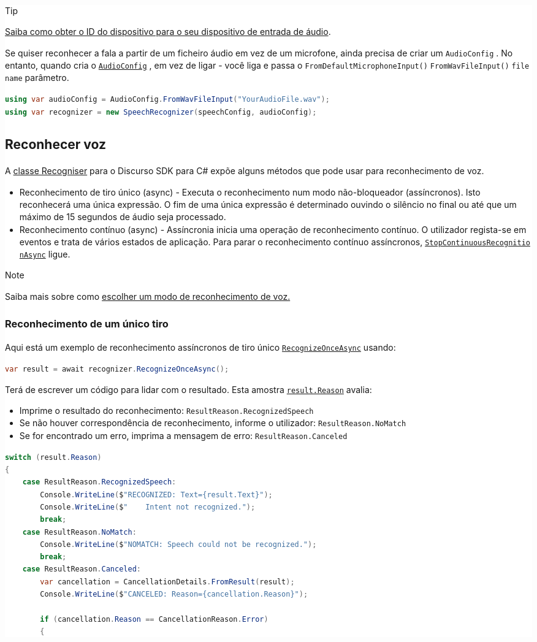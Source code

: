 > [!TIP]
> [Saiba como obter o ID do dispositivo para o seu dispositivo de entrada de áudio](../../../how-to-select-audio-input-devices.md).

Se quiser reconhecer a fala a partir de um ficheiro áudio em vez de um microfone, ainda precisa de criar um `AudioConfig` . No entanto, quando cria o [`AudioConfig`](https://docs.microsoft.com/dotnet/api/microsoft.cognitiveservices.speech.audio.audioconfig?view=azure-dotnet) , em vez de ligar - você liga e passa o `FromDefaultMicrophoneInput()` `FromWavFileInput()` `filename` parâmetro.

```csharp
using var audioConfig = AudioConfig.FromWavFileInput("YourAudioFile.wav");
using var recognizer = new SpeechRecognizer(speechConfig, audioConfig);
```

## <a name="recognize-speech"></a>Reconhecer voz

A [classe Recogniser](https://docs.microsoft.com/dotnet/api/microsoft.cognitiveservices.speech.speechrecognizer?view=azure-dotnet) para o Discurso SDK para C# expõe alguns métodos que pode usar para reconhecimento de voz.

* Reconhecimento de tiro único (async) - Executa o reconhecimento num modo não-bloqueador (assíncronos). Isto reconhecerá uma única expressão. O fim de uma única expressão é determinado ouvindo o silêncio no final ou até que um máximo de 15 segundos de áudio seja processado.
* Reconhecimento contínuo (async) - Assíncronia inicia uma operação de reconhecimento contínuo. O utilizador regista-se em eventos e trata de vários estados de aplicação. Para parar o reconhecimento contínuo assíncronos, [`StopContinuousRecognitionAsync`](https://docs.microsoft.com/dotnet/api/microsoft.cognitiveservices.speech.speechrecognizer.stopcontinuousrecognitionasync?view=azure-dotnet) ligue.

> [!NOTE]
> Saiba mais sobre como [escolher um modo de reconhecimento de voz.](../../../how-to-choose-recognition-mode.md)

### <a name="single-shot-recognition"></a>Reconhecimento de um único tiro

Aqui está um exemplo de reconhecimento assíncronos de tiro único [`RecognizeOnceAsync`](https://docs.microsoft.com/dotnet/api/microsoft.cognitiveservices.speech.speechrecognizer.recognizeonceasync?view=azure-dotnet) usando:

```csharp
var result = await recognizer.RecognizeOnceAsync();
```

Terá de escrever um código para lidar com o resultado. Esta amostra [`result.Reason`](https://docs.microsoft.com/dotnet/api/microsoft.cognitiveservices.speech.recognitionresult.reason?view=azure-dotnet) avalia:

* Imprime o resultado do reconhecimento: `ResultReason.RecognizedSpeech`
* Se não houver correspondência de reconhecimento, informe o utilizador: `ResultReason.NoMatch`
* Se for encontrado um erro, imprima a mensagem de erro: `ResultReason.Canceled`

```csharp
switch (result.Reason)
{
    case ResultReason.RecognizedSpeech:
        Console.WriteLine($"RECOGNIZED: Text={result.Text}");
        Console.WriteLine($"    Intent not recognized.");
        break;
    case ResultReason.NoMatch:
        Console.WriteLine($"NOMATCH: Speech could not be recognized.");
        break;
    case ResultReason.Canceled:
        var cancellation = CancellationDetails.FromResult(result);
        Console.WriteLine($"CANCELED: Reason={cancellation.Reason}");

        if (cancellation.Reason == CancellationReason.Error)
        {
```